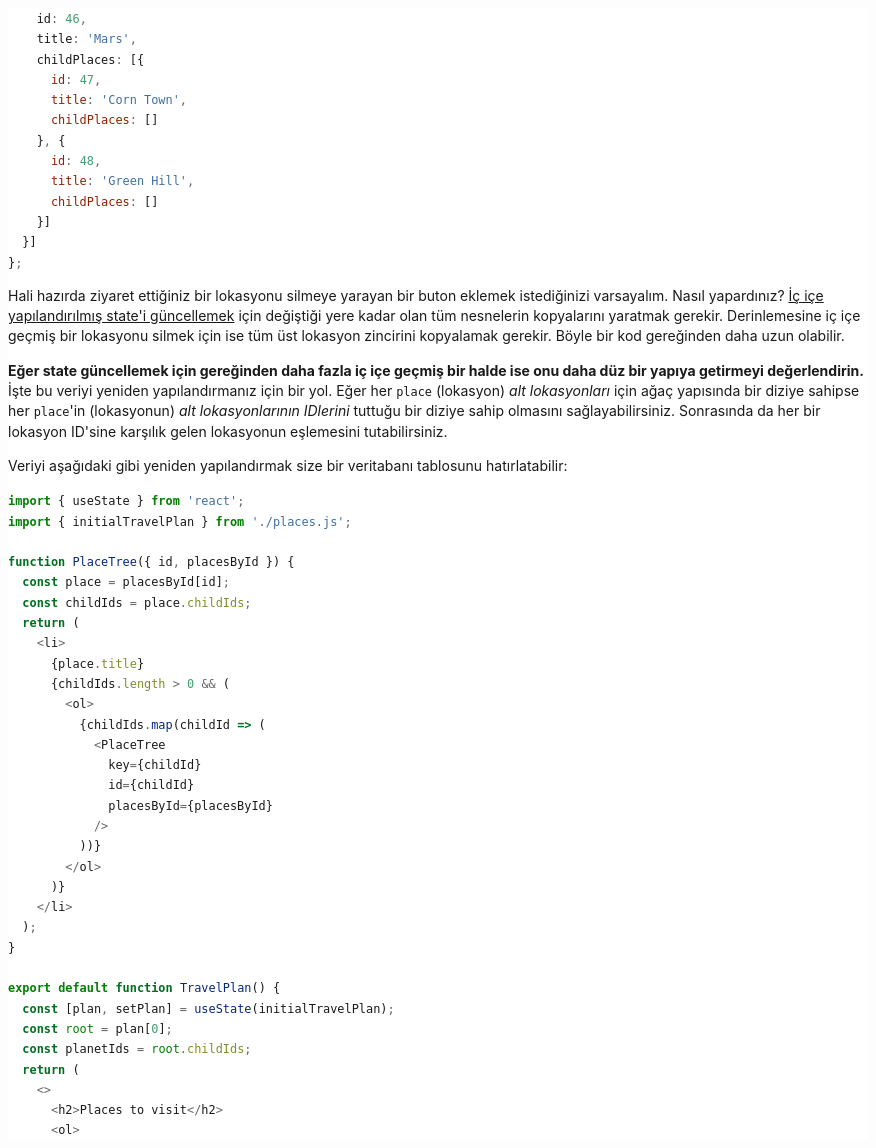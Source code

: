 ```js src/places.js active
    id: 46,
    title: 'Mars',
    childPlaces: [{
      id: 47,
      title: 'Corn Town',
      childPlaces: []
    }, {
      id: 48,
      title: 'Green Hill',
      childPlaces: []      
    }]
  }]
};
```

</Sandpack>

Hali hazırda ziyaret ettiğiniz bir lokasyonu silmeye yarayan bir buton eklemek istediğinizi varsayalım. Nasıl yapardınız? [İç içe yapılandırılmış state'i güncellemek](/learn/updating-objects-in-state#updating-a-nested-object) için değiştiği yere kadar olan tüm nesnelerin kopyalarını yaratmak gerekir. Derinlemesine iç içe geçmiş bir lokasyonu silmek için ise tüm üst lokasyon zincirini kopyalamak gerekir. Böyle bir kod gereğinden daha uzun olabilir.

**Eğer state güncellemek için gereğinden daha fazla iç içe geçmiş bir halde ise onu daha düz bir yapıya getirmeyi değerlendirin.** İşte bu veriyi yeniden yapılandırmanız için bir yol. Eğer her `place` (lokasyon) *alt lokasyonları* için ağaç yapısında bir diziye sahipse her `place`'in (lokasyonun) *alt lokasyonlarının IDlerini* tuttuğu bir diziye sahip olmasını sağlayabilirsiniz. Sonrasında da her bir lokasyon ID'sine karşılık gelen lokasyonun eşlemesini tutabilirsiniz.

Veriyi aşağıdaki gibi yeniden yapılandırmak size bir veritabanı tablosunu hatırlatabilir:

<Sandpack>

```js
import { useState } from 'react';
import { initialTravelPlan } from './places.js';

function PlaceTree({ id, placesById }) {
  const place = placesById[id];
  const childIds = place.childIds;
  return (
    <li>
      {place.title}
      {childIds.length > 0 && (
        <ol>
          {childIds.map(childId => (
            <PlaceTree
              key={childId}
              id={childId}
              placesById={placesById}
            />
          ))}
        </ol>
      )}
    </li>
  );
}

export default function TravelPlan() {
  const [plan, setPlan] = useState(initialTravelPlan);
  const root = plan[0];
  const planetIds = root.childIds;
  return (
    <>
      <h2>Places to visit</h2>
      <ol>
```